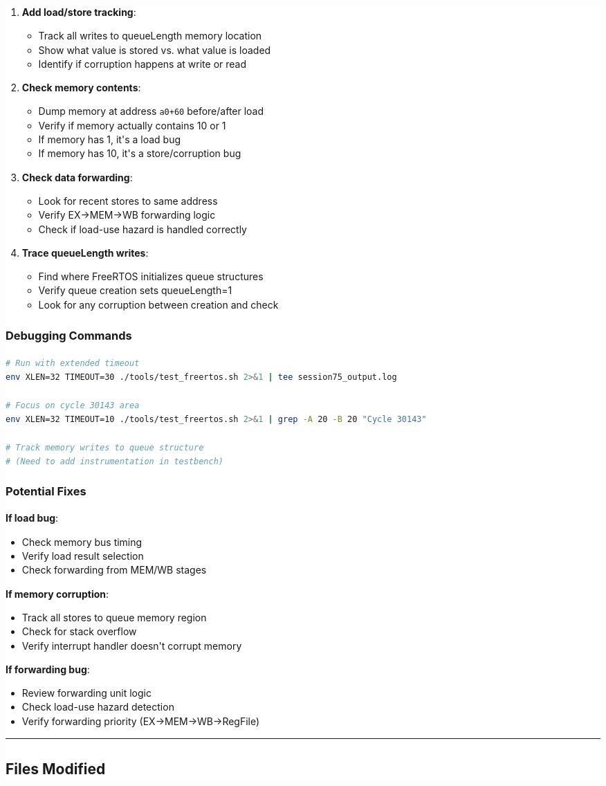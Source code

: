 1. **Add load/store tracking**:
   - Track all writes to queueLength memory location
   - Show what value is stored vs. what value is loaded
   - Identify if corruption happens at write or read

2. **Check memory contents**:
   - Dump memory at address `a0+60` before/after load
   - Verify if memory actually contains 10 or 1
   - If memory has 1, it's a load bug
   - If memory has 10, it's a store/corruption bug

3. **Check data forwarding**:
   - Look for recent stores to same address
   - Verify EX→MEM→WB forwarding logic
   - Check if load-use hazard is handled correctly

4. **Trace queueLength writes**:
   - Find where FreeRTOS initializes queue structures
   - Verify queue creation sets queueLength=1
   - Look for any corruption between creation and check

### Debugging Commands

```bash
# Run with extended timeout
env XLEN=32 TIMEOUT=30 ./tools/test_freertos.sh 2>&1 | tee session75_output.log

# Focus on cycle 30143 area
env XLEN=32 TIMEOUT=10 ./tools/test_freertos.sh 2>&1 | grep -A 20 -B 20 "Cycle 30143"

# Track memory writes to queue structure
# (Need to add instrumentation in testbench)
```

### Potential Fixes

**If load bug**:
- Check memory bus timing
- Verify load result selection
- Check forwarding from MEM/WB stages

**If memory corruption**:
- Track all stores to queue memory region
- Check for stack overflow
- Verify interrupt handler doesn't corrupt memory

**If forwarding bug**:
- Review forwarding unit logic
- Check load-use hazard detection
- Verify forwarding priority (EX→MEM→WB→RegFile)

---

## Files Modified
